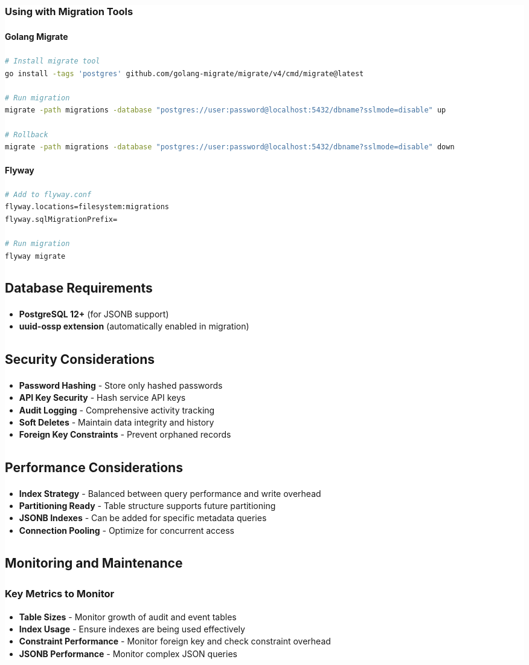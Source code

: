 ### Using with Migration Tools

#### Golang Migrate
```bash
# Install migrate tool
go install -tags 'postgres' github.com/golang-migrate/migrate/v4/cmd/migrate@latest

# Run migration
migrate -path migrations -database "postgres://user:password@localhost:5432/dbname?sslmode=disable" up

# Rollback
migrate -path migrations -database "postgres://user:password@localhost:5432/dbname?sslmode=disable" down
```

#### Flyway
```bash
# Add to flyway.conf
flyway.locations=filesystem:migrations
flyway.sqlMigrationPrefix=

# Run migration
flyway migrate
```

## Database Requirements

- **PostgreSQL 12+** (for JSONB support)
- **uuid-ossp extension** (automatically enabled in migration)

## Security Considerations

- **Password Hashing** - Store only hashed passwords
- **API Key Security** - Hash service API keys
- **Audit Logging** - Comprehensive activity tracking
- **Soft Deletes** - Maintain data integrity and history
- **Foreign Key Constraints** - Prevent orphaned records

## Performance Considerations

- **Index Strategy** - Balanced between query performance and write overhead
- **Partitioning Ready** - Table structure supports future partitioning
- **JSONB Indexes** - Can be added for specific metadata queries
- **Connection Pooling** - Optimize for concurrent access

## Monitoring and Maintenance

### Key Metrics to Monitor
- **Table Sizes** - Monitor growth of audit and event tables
- **Index Usage** - Ensure indexes are being used effectively
- **Constraint Performance** - Monitor foreign key and check constraint overhead
- **JSONB Performance** - Monitor complex JSON queries
